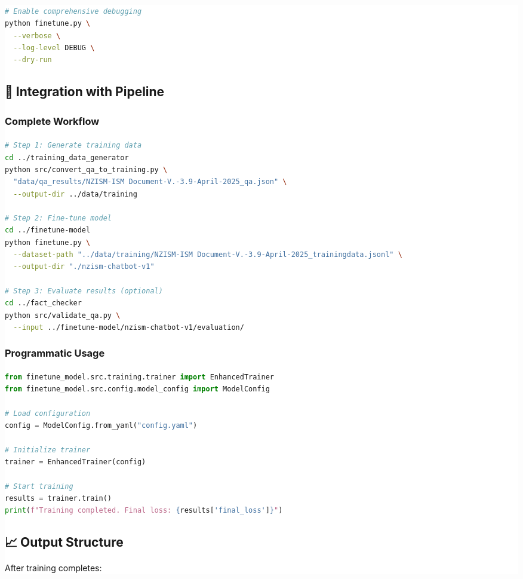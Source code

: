 ```bash
# Enable comprehensive debugging
python finetune.py \
  --verbose \
  --log-level DEBUG \
  --dry-run
```

## 🔄 **Integration with Pipeline**

### **Complete Workflow**

```bash
# Step 1: Generate training data
cd ../training_data_generator
python src/convert_qa_to_training.py \
  "data/qa_results/NZISM-ISM Document-V.-3.9-April-2025_qa.json" \
  --output-dir ../data/training

# Step 2: Fine-tune model
cd ../finetune-model
python finetune.py \
  --dataset-path "../data/training/NZISM-ISM Document-V.-3.9-April-2025_trainingdata.jsonl" \
  --output-dir "./nzism-chatbot-v1"

# Step 3: Evaluate results (optional)
cd ../fact_checker
python src/validate_qa.py \
  --input ../finetune-model/nzism-chatbot-v1/evaluation/
```

### **Programmatic Usage**

```python
from finetune_model.src.training.trainer import EnhancedTrainer
from finetune_model.src.config.model_config import ModelConfig

# Load configuration
config = ModelConfig.from_yaml("config.yaml")

# Initialize trainer
trainer = EnhancedTrainer(config)

# Start training
results = trainer.train()
print(f"Training completed. Final loss: {results['final_loss']}")
```

## 📈 **Output Structure**

After training completes:
